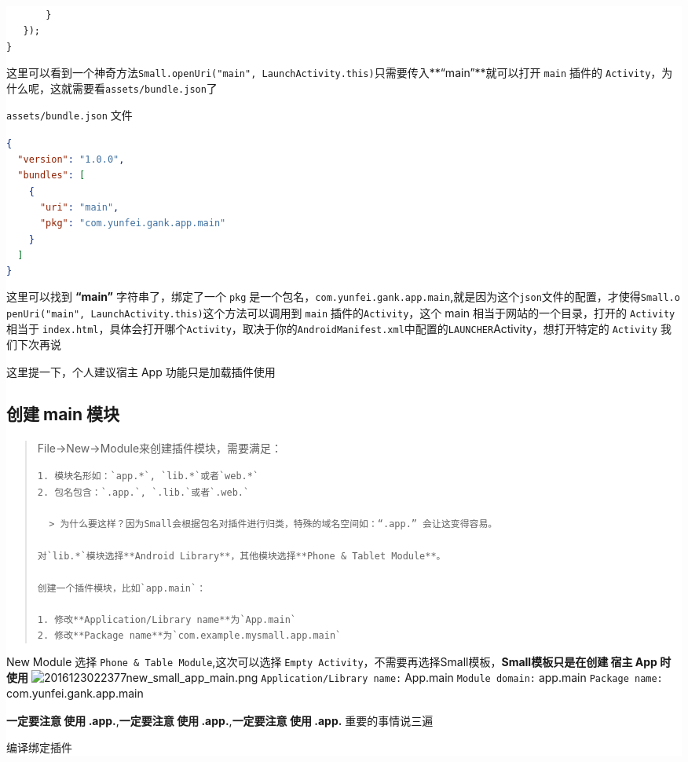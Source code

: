 ```
       }
   });
}
```
这里可以看到一个神奇方法`Small.openUri("main", LaunchActivity.this)`只需要传入**“main”**就可以打开 `main` 插件的 `Activity`，为什么呢，这就需要看`assets/bundle.json`了

`assets/bundle.json` 文件

```json
{
  "version": "1.0.0",
  "bundles": [
    {
      "uri": "main",
      "pkg": "com.yunfei.gank.app.main"
    }
  ]
}
```
这里可以找到 **“main”** 字符串了，绑定了一个 `pkg` 是一个包名，`com.yunfei.gank.app.main`,就是因为这个`json`文件的配置，才使得`Small.openUri("main", LaunchActivity.this)`这个方法可以调用到 `main` 插件的`Activity`，这个 main 相当于网站的一个目录，打开的 `Activity` 相当于 `index.html`，具体会打开哪个`Activity`，取决于你的`AndroidManifest.xml`中配置的`LAUNCHER`Activity，想打开特定的 `Activity` 我们下次再说

这里提一下，个人建议宿主 App 功能只是加载插件使用

## 创建 main 模块
> File->New->Module来创建插件模块，需要满足：
>     
>     1. 模块名形如：`app.*`, `lib.*`或者`web.*`
>     2. 包名包含：`.app.`, `.lib.`或者`.web.`
>     
>       > 为什么要这样？因为Small会根据包名对插件进行归类，特殊的域名空间如：“.app.” 会让这变得容易。
>     
>     对`lib.*`模块选择**Android Library**，其他模块选择**Phone & Tablet Module**。
>     
>     创建一个插件模块，比如`app.main`：
>     
>     1. 修改**Application/Library name**为`App.main`
>     2. 修改**Package name**为`com.example.mysmall.app.main`


New Module 选择 `Phone & Table Module`,这次可以选择 `Empty Activity`，不需要再选择Small模板，**Small模板只是在创建 宿主 App 时使用**
![2016123022377new_small_app_main.png](http://ofi52yvuh.bkt.clouddn.com/2016123022377new_small_app_main.png)
`Application/Library name:` App.main
`Module domain:` app.main
`Package name:` com.yunfei.gank.app.main

**一定要注意 使用 .app.**,**一定要注意 使用 .app.**,**一定要注意 使用 .app.** 重要的事情说三遍

编译绑定插件
